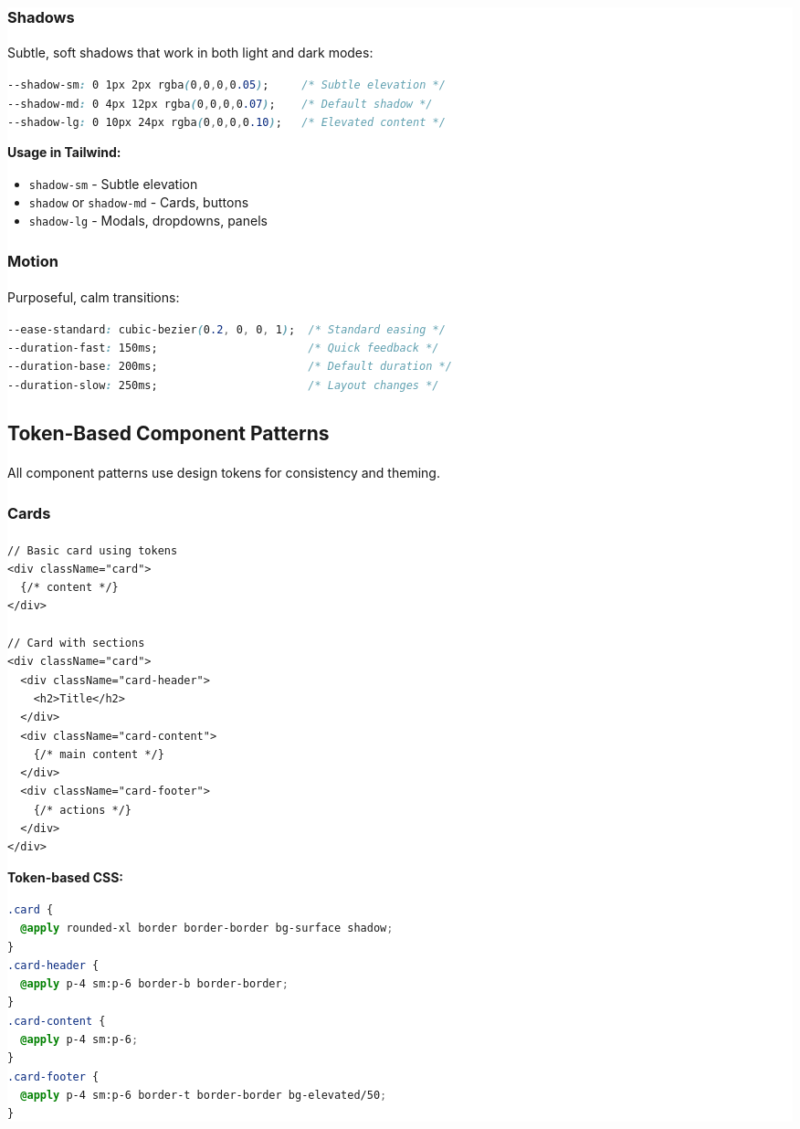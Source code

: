 ### Shadows

Subtle, soft shadows that work in both light and dark modes:

```css
--shadow-sm: 0 1px 2px rgba(0,0,0,0.05);     /* Subtle elevation */
--shadow-md: 0 4px 12px rgba(0,0,0,0.07);    /* Default shadow */
--shadow-lg: 0 10px 24px rgba(0,0,0,0.10);   /* Elevated content */
```

**Usage in Tailwind:**
- `shadow-sm` - Subtle elevation
- `shadow` or `shadow-md` - Cards, buttons
- `shadow-lg` - Modals, dropdowns, panels

### Motion

Purposeful, calm transitions:

```css
--ease-standard: cubic-bezier(0.2, 0, 0, 1);  /* Standard easing */
--duration-fast: 150ms;                       /* Quick feedback */
--duration-base: 200ms;                       /* Default duration */
--duration-slow: 250ms;                       /* Layout changes */
```

## Token-Based Component Patterns

All component patterns use design tokens for consistency and theming.

### Cards
```tsx
// Basic card using tokens
<div className="card">
  {/* content */}
</div>

// Card with sections
<div className="card">
  <div className="card-header">
    <h2>Title</h2>
  </div>
  <div className="card-content">
    {/* main content */}
  </div>
  <div className="card-footer">
    {/* actions */}
  </div>
</div>
```

**Token-based CSS:**
```css
.card {
  @apply rounded-xl border border-border bg-surface shadow;
}
.card-header {
  @apply p-4 sm:p-6 border-b border-border;
}
.card-content {
  @apply p-4 sm:p-6;
}
.card-footer {
  @apply p-4 sm:p-6 border-t border-border bg-elevated/50;
}
```
